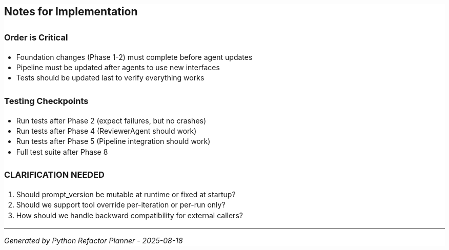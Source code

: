 ## Notes for Implementation

### Order is Critical

- Foundation changes (Phase 1-2) must complete before agent updates
- Pipeline must be updated after agents to use new interfaces
- Tests should be updated last to verify everything works

### Testing Checkpoints

- Run tests after Phase 2 (expect failures, but no crashes)
- Run tests after Phase 4 (ReviewerAgent should work)
- Run tests after Phase 5 (Pipeline integration should work)
- Full test suite after Phase 8

### CLARIFICATION NEEDED

1. Should prompt_version be mutable at runtime or fixed at startup?
2. Should we support tool override per-iteration or per-run only?
3. How should we handle backward compatibility for external callers?

---

*Generated by Python Refactor Planner - 2025-08-18*
